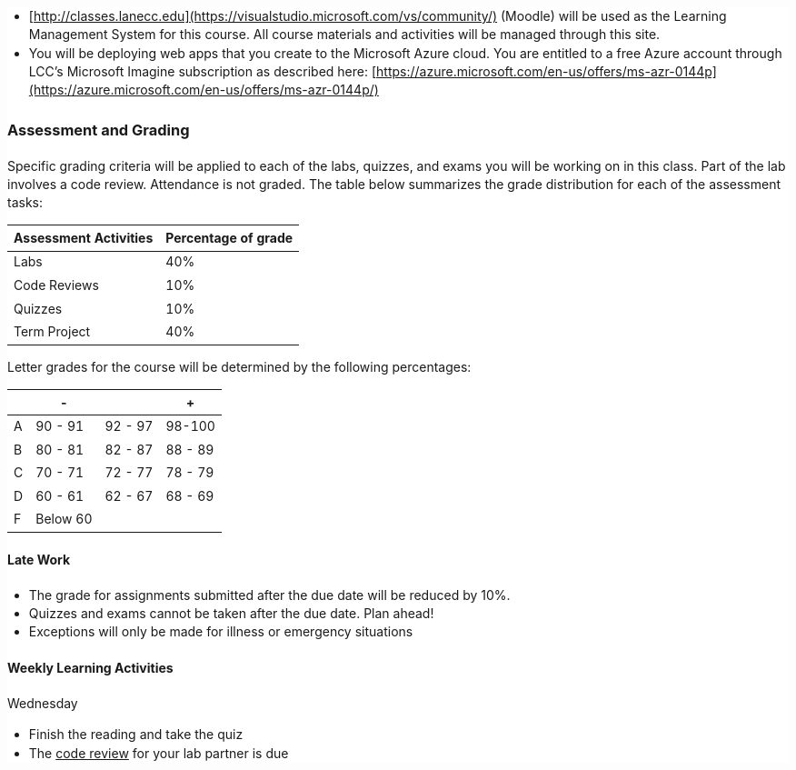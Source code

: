 - [http://classes.lanecc.edu](https://visualstudio.microsoft.com/vs/community/) (Moodle) will be used as the Learning Management System for this course. All course materials and activities will be managed through this site.
- You will be deploying web apps that you create to the Microsoft Azure cloud. You are entitled to a free Azure account through LCC’s Microsoft Imagine subscription as described here: [https://azure.microsoft.com/en-us/offers/ms-azr-0144p](https://azure.microsoft.com/en-us/offers/ms-azr-0144p/) 
  

### Assessment and Grading

Specific grading criteria will be applied to each of the labs, quizzes, and exams you will be working on in this class. Part of the lab involves a code review. Attendance is not graded.
The table below summarizes the grade distribution for each of the assessment tasks:



| Assessment Activities | Percentage of grade |
| --------------------- | ------------------- |
| Labs                  | 40%                 |
| Code Reviews          | 10%                 |
| Quizzes               | 10%                 |
| Term Project          | 40%                 |


Letter grades for the course will be determined by the following percentages:        

|      | -        |         | +       |
| ---- | -------- | ------- | ------- |
| A    | 90 - 91  | 92 - 97 | 98-100  |
| B    | 80 - 81  | 82 - 87 | 88 - 89 |
| C    | 70 - 71  | 72 - 77 | 78 - 79 |
| D    | 60 - 61  | 62 - 67 | 68 - 69 |
| F    | Below 60 |         |         |



#### Late Work

- The grade for assignments submitted after the due date will be reduced by 10%.
- Quizzes and exams cannot be taken after the due date. Plan ahead!
- Exceptions will only be made for illness or emergency situations

#### Weekly Learning Activities



Wednesday



- Finish the reading and take the quiz
-  The [code review](https://lcc-cit.github.io/CS296N-CourseMaterials/Labs/CodeReview.html) for your lab partner is due
